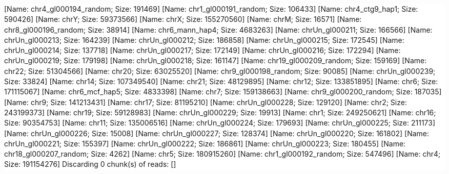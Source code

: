[Name: chr4_gl000194_random; Size: 191469]
[Name: chr1_gl000191_random; Size: 106433]
[Name: chr4_ctg9_hap1; Size: 590426]
[Name: chrY; Size: 59373566]
[Name: chrX; Size: 155270560]
[Name: chrM; Size: 16571]
[Name: chr8_gl000196_random; Size: 38914]
[Name: chr6_mann_hap4; Size: 4683263]
[Name: chrUn_gl000211; Size: 166566]
[Name: chrUn_gl000213; Size: 164239]
[Name: chrUn_gl000212; Size: 186858]
[Name: chrUn_gl000215; Size: 172545]
[Name: chrUn_gl000214; Size: 137718]
[Name: chrUn_gl000217; Size: 172149]
[Name: chrUn_gl000216; Size: 172294]
[Name: chrUn_gl000219; Size: 179198]
[Name: chrUn_gl000218; Size: 161147]
[Name: chr19_gl000209_random; Size: 159169]
[Name: chr22; Size: 51304566]
[Name: chr20; Size: 63025520]
[Name: chr9_gl000198_random; Size: 90085]
[Name: chrUn_gl000239; Size: 33824]
[Name: chr14; Size: 107349540]
[Name: chr21; Size: 48129895]
[Name: chr12; Size: 133851895]
[Name: chr6; Size: 171115067]
[Name: chr6_mcf_hap5; Size: 4833398]
[Name: chr7; Size: 159138663]
[Name: chr9_gl000200_random; Size: 187035]
[Name: chr9; Size: 141213431]
[Name: chr17; Size: 81195210]
[Name: chrUn_gl000228; Size: 129120]
[Name: chr2; Size: 243199373]
[Name: chr19; Size: 59128983]
[Name: chrUn_gl000229; Size: 19913]
[Name: chr1; Size: 249250621]
[Name: chr16; Size: 90354753]
[Name: chr11; Size: 135006516]
[Name: chrUn_gl000224; Size: 179693]
[Name: chrUn_gl000225; Size: 211173]
[Name: chrUn_gl000226; Size: 15008]
[Name: chrUn_gl000227; Size: 128374]
[Name: chrUn_gl000220; Size: 161802]
[Name: chrUn_gl000221; Size: 155397]
[Name: chrUn_gl000222; Size: 186861]
[Name: chrUn_gl000223; Size: 180455]
[Name: chr18_gl000207_random; Size: 4262]
[Name: chr5; Size: 180915260]
[Name: chr1_gl000192_random; Size: 547496]
[Name: chr4; Size: 191154276]
Discarding 0 chunk(s) of reads: []